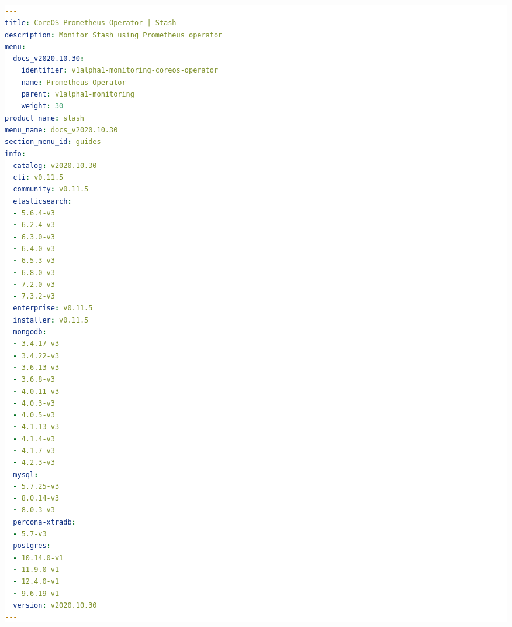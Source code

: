 ```yaml
---
title: CoreOS Prometheus Operator | Stash
description: Monitor Stash using Prometheus operator
menu:
  docs_v2020.10.30:
    identifier: v1alpha1-monitoring-coreos-operator
    name: Prometheus Operator
    parent: v1alpha1-monitoring
    weight: 30
product_name: stash
menu_name: docs_v2020.10.30
section_menu_id: guides
info:
  catalog: v2020.10.30
  cli: v0.11.5
  community: v0.11.5
  elasticsearch:
  - 5.6.4-v3
  - 6.2.4-v3
  - 6.3.0-v3
  - 6.4.0-v3
  - 6.5.3-v3
  - 6.8.0-v3
  - 7.2.0-v3
  - 7.3.2-v3
  enterprise: v0.11.5
  installer: v0.11.5
  mongodb:
  - 3.4.17-v3
  - 3.4.22-v3
  - 3.6.13-v3
  - 3.6.8-v3
  - 4.0.11-v3
  - 4.0.3-v3
  - 4.0.5-v3
  - 4.1.13-v3
  - 4.1.4-v3
  - 4.1.7-v3
  - 4.2.3-v3
  mysql:
  - 5.7.25-v3
  - 8.0.14-v3
  - 8.0.3-v3
  percona-xtradb:
  - 5.7-v3
  postgres:
  - 10.14.0-v1
  - 11.9.0-v1
  - 12.4.0-v1
  - 9.6.19-v1
  version: v2020.10.30
---
```
